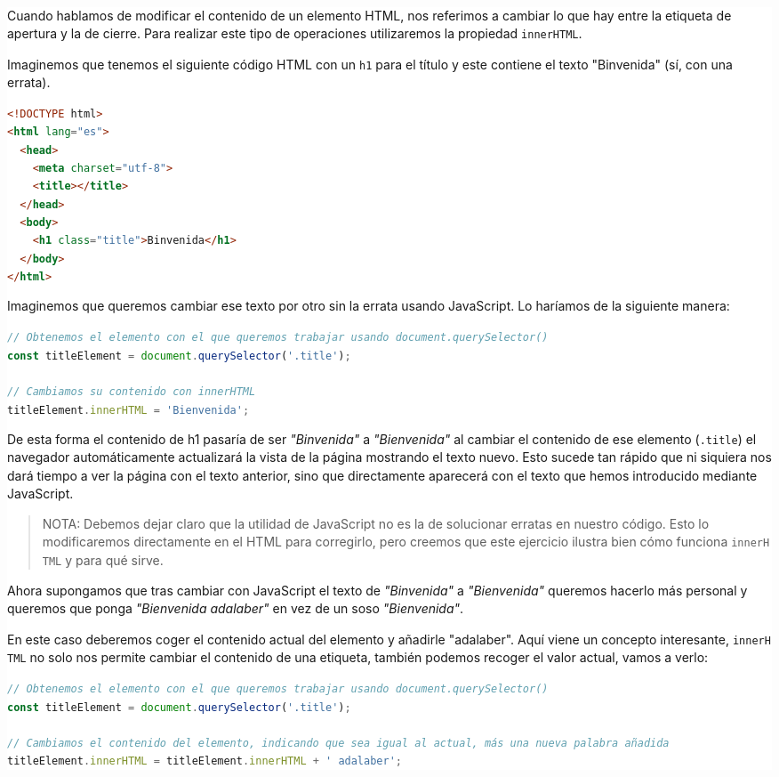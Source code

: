 Cuando hablamos de modificar el contenido de un elemento HTML, nos referimos a cambiar lo que hay entre la etiqueta de apertura y la de cierre. Para realizar este tipo de operaciones utilizaremos la propiedad `innerHTML`.

Imaginemos que tenemos el siguiente código HTML con un `h1` para el título y este contiene el texto "Binvenida" (sí, con una errata).

```html
<!DOCTYPE html>
<html lang="es">
  <head>
    <meta charset="utf-8">
    <title></title>
  </head>
  <body>
    <h1 class="title">Binvenida</h1>
  </body>
</html>
```

Imaginemos que queremos cambiar ese texto por otro sin la errata usando JavaScript. Lo haríamos de la siguiente manera:

```js
// Obtenemos el elemento con el que queremos trabajar usando document.querySelector()
const titleElement = document.querySelector('.title');

// Cambiamos su contenido con innerHTML
titleElement.innerHTML = 'Bienvenida';
```

De esta forma el contenido de h1 pasaría de ser _"Binvenida"_ a _"Bienvenida"_ al cambiar el contenido de ese elemento (`.title`) el navegador automáticamente actualizará la vista de la página mostrando el texto nuevo. Esto sucede tan rápido que ni siquiera nos dará tiempo a ver la página con el texto anterior, sino que directamente aparecerá con el texto que hemos introducido mediante JavaScript.

>NOTA: Debemos dejar claro que la utilidad de JavaScript no es la de solucionar erratas en nuestro código. Esto lo modificaremos directamente en el HTML para corregirlo, pero creemos que este ejercicio ilustra bien cómo funciona `innerHTML` y para qué sirve.

Ahora supongamos que tras cambiar con JavaScript el texto de _"Binvenida"_ a _"Bienvenida"_ queremos hacerlo más personal y queremos que ponga _"Bienvenida adalaber"_ en vez de un soso _"Bienvenida"_.

En este caso deberemos coger el contenido actual del elemento y añadirle "adalaber". Aquí viene un concepto interesante, `innerHTML` no solo nos permite cambiar el contenido de una etiqueta, también podemos recoger el valor actual, vamos a verlo:

```js
// Obtenemos el elemento con el que queremos trabajar usando document.querySelector()
const titleElement = document.querySelector('.title');

// Cambiamos el contenido del elemento, indicando que sea igual al actual, más una nueva palabra añadida
titleElement.innerHTML = titleElement.innerHTML + ' adalaber';
```
